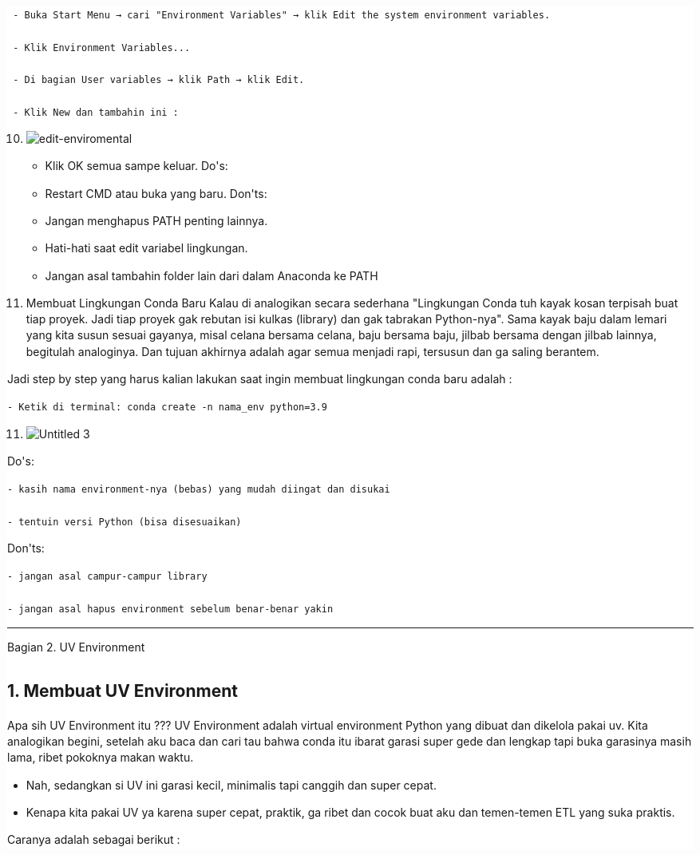      - Buka Start Menu → cari "Environment Variables" → klik Edit the system environment variables.

     - Klik Environment Variables...

     - Di bagian User variables → klik Path → klik Edit.

     - Klik New dan tambahin ini :

10. ![edit-enviromental](https://github.com/user-attachments/assets/30bbccea-6200-4de1-b86d-a86a189ab78f)


    - Klik OK semua sampe keluar.
Do's:

    - Restart CMD atau buka yang baru.
Don'ts:

    - Jangan menghapus PATH penting lainnya.

    - Hati-hati saat edit variabel lingkungan.

    - Jangan asal tambahin folder lain dari dalam Anaconda ke PATH
4. Membuat Lingkungan Conda Baru
Kalau di analogikan secara sederhana "Lingkungan Conda tuh kayak kosan terpisah buat tiap proyek. Jadi tiap proyek gak rebutan isi kulkas (library) dan gak tabrakan Python-nya". Sama kayak baju dalam lemari yang kita susun sesuai gayanya, misal celana bersama celana, baju bersama baju, jilbab bersama dengan jilbab lainnya, begitulah analoginya. Dan tujuan akhirnya adalah agar semua menjadi rapi, tersusun dan ga saling berantem.

Jadi step by step yang harus kalian lakukan saat ingin membuat lingkungan conda baru adalah :

    - Ketik di terminal: conda create -n nama_env python=3.9

11. ![Untitled 3](https://github.com/user-attachments/assets/c5c6363f-f632-41ed-b441-648091a6e6cc)


Do's:

    - kasih nama environment-nya (bebas) yang mudah diingat dan disukai

    - tentuin versi Python (bisa disesuaikan)
Don'ts:

    - jangan asal campur-campur library

    - jangan asal hapus environment sebelum benar-benar yakin
---
Bagian 2. UV Environment
## 1. Membuat UV Environment
Apa sih UV Environment itu ??? UV Environment adalah virtual environment Python yang dibuat dan dikelola pakai uv. Kita analogikan begini, setelah aku baca dan cari tau bahwa conda itu ibarat garasi super gede dan lengkap tapi buka garasinya masih lama, ribet pokoknya makan waktu.

- Nah, sedangkan si UV ini garasi kecil, minimalis tapi canggih dan super cepat.

- Kenapa kita pakai UV ya karena super cepat, praktik, ga ribet dan cocok buat aku dan temen-temen ETL yang suka praktis.

Caranya adalah sebagai berikut :
